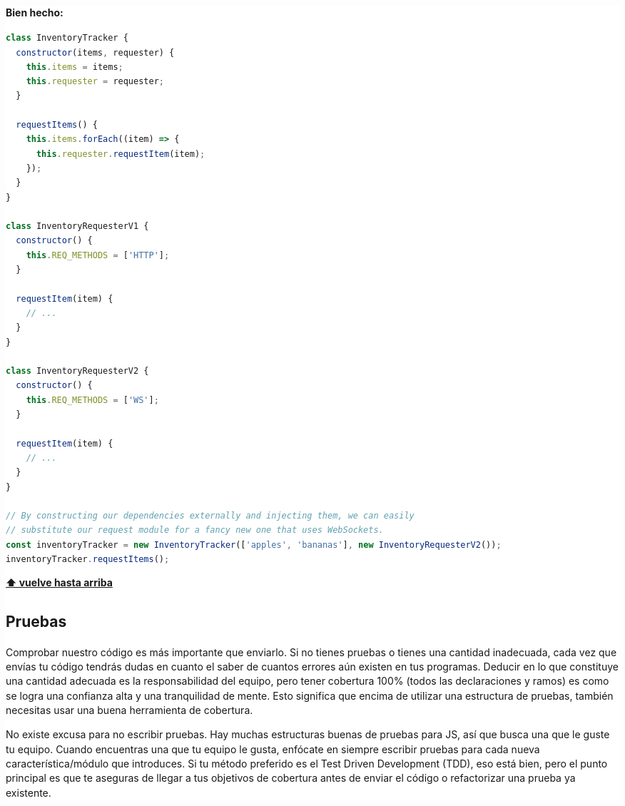 **Bien hecho:**
```javascript
class InventoryTracker {
  constructor(items, requester) {
    this.items = items;
    this.requester = requester;
  }

  requestItems() {
    this.items.forEach((item) => {
      this.requester.requestItem(item);
    });
  }
}

class InventoryRequesterV1 {
  constructor() {
    this.REQ_METHODS = ['HTTP'];
  }

  requestItem(item) {
    // ...
  }
}

class InventoryRequesterV2 {
  constructor() {
    this.REQ_METHODS = ['WS'];
  }

  requestItem(item) {
    // ...
  }
}

// By constructing our dependencies externally and injecting them, we can easily
// substitute our request module for a fancy new one that uses WebSockets.
const inventoryTracker = new InventoryTracker(['apples', 'bananas'], new InventoryRequesterV2());
inventoryTracker.requestItems();
```
**[⬆ vuelve hasta arriba](#contenido)**

## **Pruebas**
Comprobar nuestro código es más importante que enviarlo. Si no tienes pruebas o tienes una cantidad inadecuada, cada vez que envías tu código tendrás dudas en cuanto el saber de cuantos errores aún existen en tus programas. Deducir en lo que constituye una cantidad adecuada es la responsabilidad del equipo, pero tener cobertura 100% (todos las declaraciones y ramos) es como se logra una confianza alta y una tranquilidad de mente. Esto significa que encima de utilizar una estructura de pruebas, también necesitas usar una buena herramienta de cobertura.

No existe excusa para no escribir pruebas. Hay muchas estructuras buenas de pruebas para JS, así que busca una que le guste tu equipo. Cuando encuentras una que tu equipo le gusta, enfócate en siempre escribir pruebas para cada nueva característica/módulo que introduces. Si tu método preferido es el Test Driven Development (TDD), eso está bien, pero el punto principal es que te aseguras de llegar a tus objetivos de cobertura antes de enviar el código o refactorizar una prueba ya existente.
